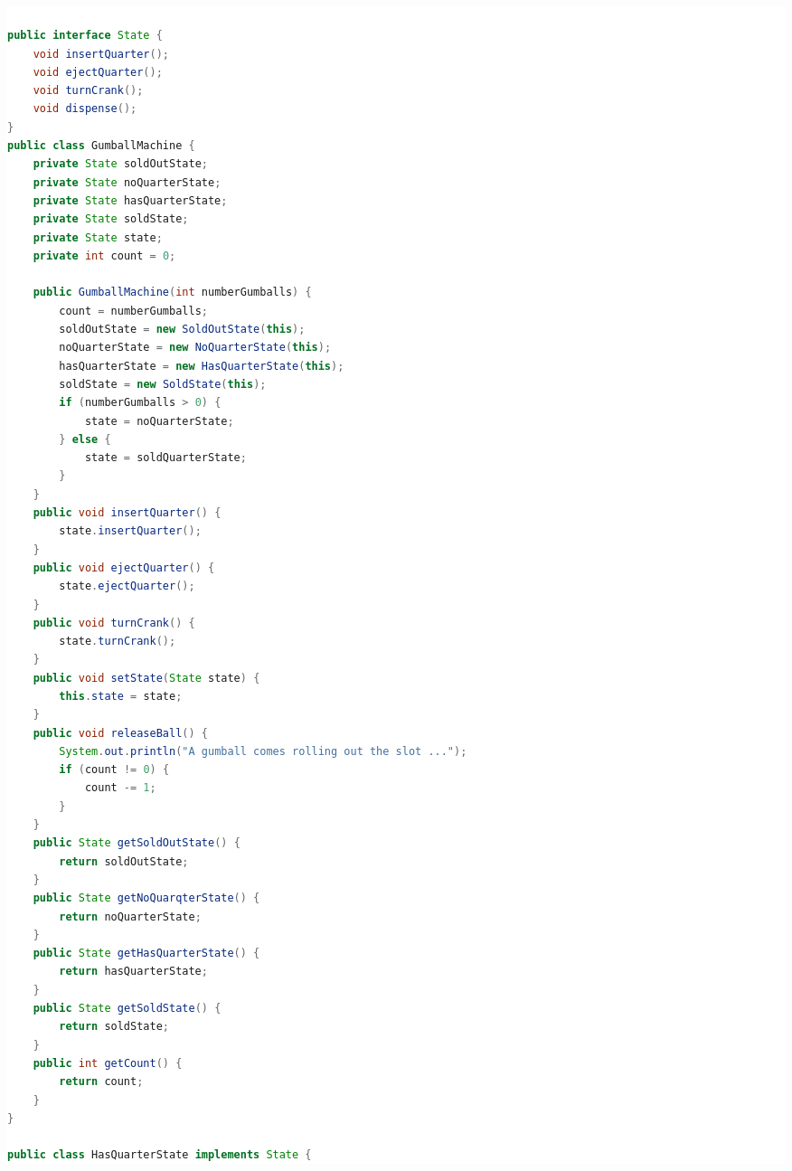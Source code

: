```java

public interface State {
    void insertQuarter();
    void ejectQuarter();
    void turnCrank();
    void dispense();
}
public class GumballMachine {
    private State soldOutState;
    private State noQuarterState;
    private State hasQuarterState;
    private State soldState;
    private State state;
    private int count = 0;
    
    public GumballMachine(int numberGumballs) {
        count = numberGumballs;
        soldOutState = new SoldOutState(this);
        noQuarterState = new NoQuarterState(this);
        hasQuarterState = new HasQuarterState(this);
        soldState = new SoldState(this);
        if (numberGumballs > 0) {
            state = noQuarterState;
        } else {
            state = soldQuarterState;
        }
    }
    public void insertQuarter() {
        state.insertQuarter();
    }
    public void ejectQuarter() {
        state.ejectQuarter();
    }
    public void turnCrank() {
        state.turnCrank();
    }
    public void setState(State state) {
        this.state = state;
    }
    public void releaseBall() {
        System.out.println("A gumball comes rolling out the slot ...");
        if (count != 0) {
            count -= 1;
        }
    }
    public State getSoldOutState() {
        return soldOutState;
    }
    public State getNoQuarqterState() {
        return noQuarterState;
    }
    public State getHasQuarterState() {
        return hasQuarterState;
    }
    public State getSoldState() {
        return soldState;
    }
    public int getCount() {
        return count;
    }
}

public class HasQuarterState implements State {
```